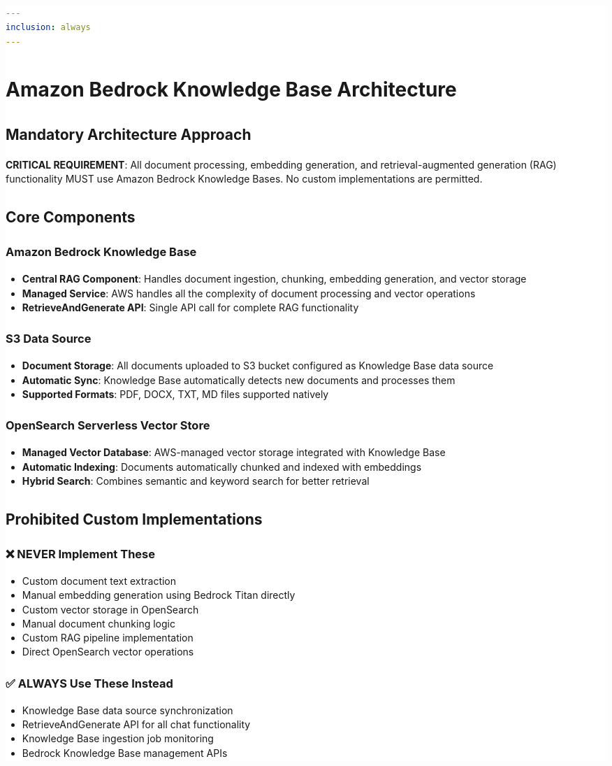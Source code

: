 ```yaml
---
inclusion: always
---
```


# Amazon Bedrock Knowledge Base Architecture

## Mandatory Architecture Approach

**CRITICAL REQUIREMENT**: All document processing, embedding generation, and retrieval-augmented generation (RAG) functionality MUST use Amazon Bedrock Knowledge Bases. No custom implementations are permitted.

## Core Components

### Amazon Bedrock Knowledge Base
- **Central RAG Component**: Handles document ingestion, chunking, embedding generation, and vector storage
- **Managed Service**: AWS handles all the complexity of document processing and vector operations
- **RetrieveAndGenerate API**: Single API call for complete RAG functionality

### S3 Data Source
- **Document Storage**: All documents uploaded to S3 bucket configured as Knowledge Base data source
- **Automatic Sync**: Knowledge Base automatically detects new documents and processes them
- **Supported Formats**: PDF, DOCX, TXT, MD files supported natively

### OpenSearch Serverless Vector Store
- **Managed Vector Database**: AWS-managed vector storage integrated with Knowledge Base
- **Automatic Indexing**: Documents automatically chunked and indexed with embeddings
- **Hybrid Search**: Combines semantic and keyword search for better retrieval

## Prohibited Custom Implementations

### ❌ NEVER Implement These
- Custom document text extraction
- Manual embedding generation using Bedrock Titan directly
- Custom vector storage in OpenSearch
- Manual document chunking logic
- Custom RAG pipeline implementation
- Direct OpenSearch vector operations

### ✅ ALWAYS Use These Instead
- Knowledge Base data source synchronization
- RetrieveAndGenerate API for all chat functionality
- Knowledge Base ingestion job monitoring
- Bedrock Knowledge Base management APIs
